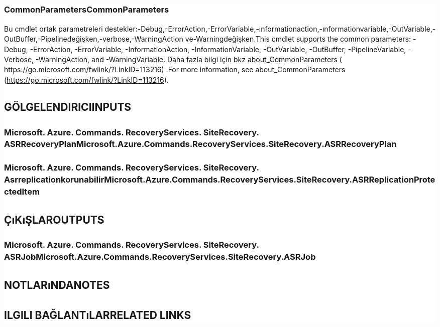 ### <span data-ttu-id="95d59-153">CommonParameters</span><span class="sxs-lookup"><span data-stu-id="95d59-153">CommonParameters</span></span>
<span data-ttu-id="95d59-154">Bu cmdlet ortak parametreleri destekler:-Debug,-ErrorAction,-ErrorVariable,-ınformationaction,-ınformationvariable,-OutVariable,-OutBuffer,-Pipelinedeğişken,-verbose,-WarningAction ve-Warningdeğişken.</span><span class="sxs-lookup"><span data-stu-id="95d59-154">This cmdlet supports the common parameters: -Debug, -ErrorAction, -ErrorVariable, -InformationAction, -InformationVariable, -OutVariable, -OutBuffer, -PipelineVariable, -Verbose, -WarningAction, and -WarningVariable.</span></span> <span data-ttu-id="95d59-155">Daha fazla bilgi için bkz about_CommonParameters ( https://go.microsoft.com/fwlink/?LinkID=113216) .</span><span class="sxs-lookup"><span data-stu-id="95d59-155">For more information, see about_CommonParameters (https://go.microsoft.com/fwlink/?LinkID=113216).</span></span>

## <span data-ttu-id="95d59-156">GÖLGELENDIRICI</span><span class="sxs-lookup"><span data-stu-id="95d59-156">INPUTS</span></span>

### <span data-ttu-id="95d59-157">Microsoft. Azure. Commands. RecoveryServices. SiteRecovery. ASRRecoveryPlan</span><span class="sxs-lookup"><span data-stu-id="95d59-157">Microsoft.Azure.Commands.RecoveryServices.SiteRecovery.ASRRecoveryPlan</span></span>

### <span data-ttu-id="95d59-158">Microsoft. Azure. Commands. RecoveryServices. SiteRecovery. Asrreplicationkorunabilir</span><span class="sxs-lookup"><span data-stu-id="95d59-158">Microsoft.Azure.Commands.RecoveryServices.SiteRecovery.ASRReplicationProtectedItem</span></span>

## <span data-ttu-id="95d59-159">ÇıKıŞLAR</span><span class="sxs-lookup"><span data-stu-id="95d59-159">OUTPUTS</span></span>

### <span data-ttu-id="95d59-160">Microsoft. Azure. Commands. RecoveryServices. SiteRecovery. ASRJob</span><span class="sxs-lookup"><span data-stu-id="95d59-160">Microsoft.Azure.Commands.RecoveryServices.SiteRecovery.ASRJob</span></span>

## <span data-ttu-id="95d59-161">NOTLARıNDA</span><span class="sxs-lookup"><span data-stu-id="95d59-161">NOTES</span></span>

## <span data-ttu-id="95d59-162">ILGILI BAĞLANTıLAR</span><span class="sxs-lookup"><span data-stu-id="95d59-162">RELATED LINKS</span></span>
